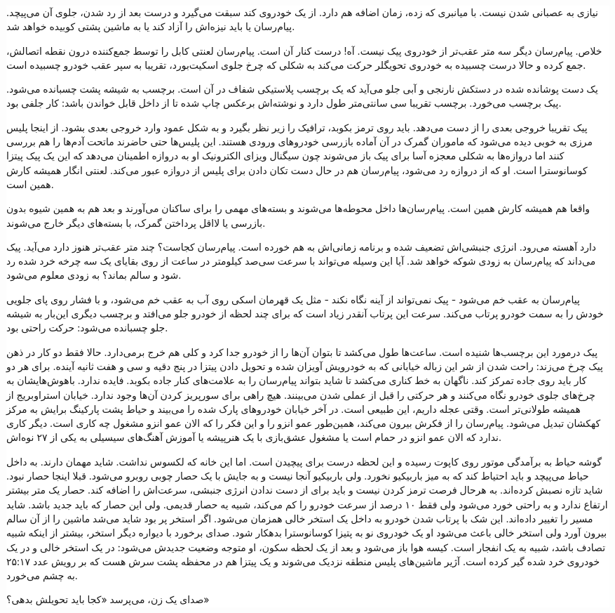 نیازی به عصبانی شدن نیست. با میانبری که زده، زمان اضافه هم دارد. از یک خودروی کند سبقت می‌گیرد و درست بعد از رد شدن، جلوی آن می‌پیچد. پیام‌رسان یا باید نیزه‌اش را آزاد کند یا به ماشین پشتی کوبیده خواهد شد. 

خلاص. پیام‌رسان دیگر سه متر عقب‌تر از خودروی پیک نیست. آه! درست کنار آن است. پیام‌رسان لعنتی کابل را توسط جمع‌کننده درون نقطه اتصالش، جمع کرده و حالا درست چسبیده به خودروی تحویگلر حرکت می‌کند به شکلی که چرخ جلوی اسکیت‌بورد، تقریبا به سپر عقب خودرو چسبیده است. 

یک دست پوشانده شده در دستکش نارنجی و آبی جلو می‌آید که یک برچسب پلاستیکی شفاف در آن است. برچسب به شیشه پشت چسبانده می‌شود. پیک برچسب می‌خورد. برچسب تقریبا سی سانتی‌متر طول دارد و نوشته‌اش برعکس چاپ شده تا از داخل قابل خواندن باشد: کار جلفی بود. 

پیک تقریبا خروجی بعدی را از دست می‌دهد. باید روی ترمز بکوبد، ترافیک را زیر نظر بگیرد و به شکل عمود وارد خروجی بعدی بشود. از اینجا پلیس مرزی به خوبی دیده می‌شود که ماموران گمرک در آن آماده بازرسی خودروهای ورودی هستند. این پلیس‌ها حتی حاضرند ماتحت آدم‌ها را هم بررسی کنند اما دروازه‌ها به شکلی معجزه آسا برای پیک باز می‌شوند چون سیگنال ویزای الکترونیک او به دروازه اطمینان می‌دهد که این یک پیک پیتزا کوسانوسترا است. او که از دروازه رد می‌شود، پیام‌رسان هم در حال دست تکان دادن برای پلیس از دروازه عبور می‌کند. لعنتی انگار همیشه کارش همین است.

واقعا هم همیشه کارش همین است. پیام‌رسان‌ها داخل محوطه‌ها می‌شوند و بسته‌های مهمی را برای ساکنان می‌آورند و بعد هم به همین شیوه بدون بازرسی یا لااقل پرداختن گمرک، با بسته‌های دیگر خارج می‌شوند. 

دارد آهسته می‌رود. انرژی جنبشی‌اش تضعیف شده و برنامه زمانی‌اش به هم خورده است. پیام‌رسان کجاست؟ چند متر عقب‌تر هنوز دارد می‌آید. پیک می‌داند که پیام‌رسان به زودی شوکه خواهد شد. آیا این وسیله می‌تواند با سرعت سی‌صد کیلومتر در ساعت از روی بقایای یک سه چرخه خرد شده رد شود و سالم بماند؟‌ به زودی معلوم می‌شود. 

پیام‌رسان به عقب خم می‌شود - پیک نمی‌تواند از آینه نگاه نکند - مثل یک قهرمان اسکی روی آب به عقب خم می‌شود، و با فشار روی پای جلویی خودش را به سمت خودرو پرتاب می‌کند. سرعت این پرتاب آنقدر زیاد است که برای چند لحظه از خودرو جلو می‌افتد و برچسب دیگری این‌بار به شیشه جلو چسبانده می‌شود: حرکت راحتی بود. 

پیک درمورد این برچسب‌ها شنیده است. ساعت‌ها طول می‌کشد تا بتوان آن‌ها را از خودرو جدا کرد و کلی هم خرج برمی‌دارد. حالا فقط دو کار در ذهن پیک چرخ می‌زند: راحت شدن از شر این زباله خیابانی که به خودرویش آویزان شده و تحویل دادن پیتزا در پنج دقیه و سی و هفت ثانیه آینده. برای هر دو کار باید روی جاده تمرکز کند. ناگهان به خط کناری می‌کشد تا شاید بتواند پیام‌رسان را به علامت‌های کنار جاده بکوبد. فایده ندارد. باهوش‌هایشان به چرخ‌های جلوی خودرو نگاه می‌کنند و هر حرکتی را قبل از عملی شدن می‌بینند. هیچ راهی برای سورپریز کردن آن‌ها وجود ندارد. خیابان استراوبریج از همیشه طولانی‌تر است. وقتی عجله داریم، این طبیعی است. در آخر خیابان خودروهای پارک شده را می‌بیند و حیاط پشت پارکینگ برایش به مرکز کهکشان تبدیل می‌شود. پیام‌رسان را از فکرش بیرون می‌کند، همین‌طور عمو انزو را و این فکر را که الان عمو انزو مشغول چه کاری است. دیگر کاری ندارد که الان عمو انزو در حمام است یا مشغول عشق‌بازی با یک هنرپیشه یا آموزش آهنگ‌های سیسیلی به یکی از ۲۷ نوه‌اش. 

گوشه حیاط به برآمدگی موتور روی کاپوت رسیده و این لحظه درست برای پیچیدن است. اما این خانه که لکسوس نداشت. شاید مهمان دارند. به داخل حیاط می‌پیچد و باید احتیاط کند که به میز باربیکیو نخورد. ولی باربیکیو آنجا نیست و به جایش با یک حصار چوبی روبرو می‌شود. قبلا اینجا حصار نبود. شاید تازه نصبش کرده‌اند. به هرحال فرصت ترمز کردن نیست و باید برای از دست ندادن انرژی جنبشی، سرعت‌اش را اضافه کند. حصار یک متر بیشتر ارتفاع ندارد و به راحتی خورد می‌شود ولی فقط ۱۰ درصد از سرعت خودرو را کم می‌کند، شبیه یه حصار قدیمی. ولی این حصار که باید جدید باشد. شاید مسیر را تغییر داده‌اند. این شک با پرتاب شدن خودرو به داخل یک استخر خالی همزمان می‌شود. اگر استخر پر بود شاید می‌شد ماشین را از آن سالم بیرون آورد ولی استخر خالی باعث می‌شود او یک خودروی نو به پتیزا کوسانوسترا بدهکار شود. صدای برخورد با دیواره دیگر استخر،‌ بیشتر از اینکه شبیه تصادف باشد، شبیه به یک انفجار است. کیسه هوا باز می‌شود و بعد از یک لحظه سکون، او متوجه وضعیت جدیدش می‌شود: در یک استخر خالی و در یک خودروی خرد شده گیر کرده است. آژیر ماشین‌های پلیس منطقه نزدیک می‌شوند و یک پیتزا هم در محفظه پشت سرش هست که بر رویش عدد ۲۵:۱۷ به چشم می‌خورد. 

صدای یک زن، می‌پرسد «کجا باید تحویلش بدهی؟»
